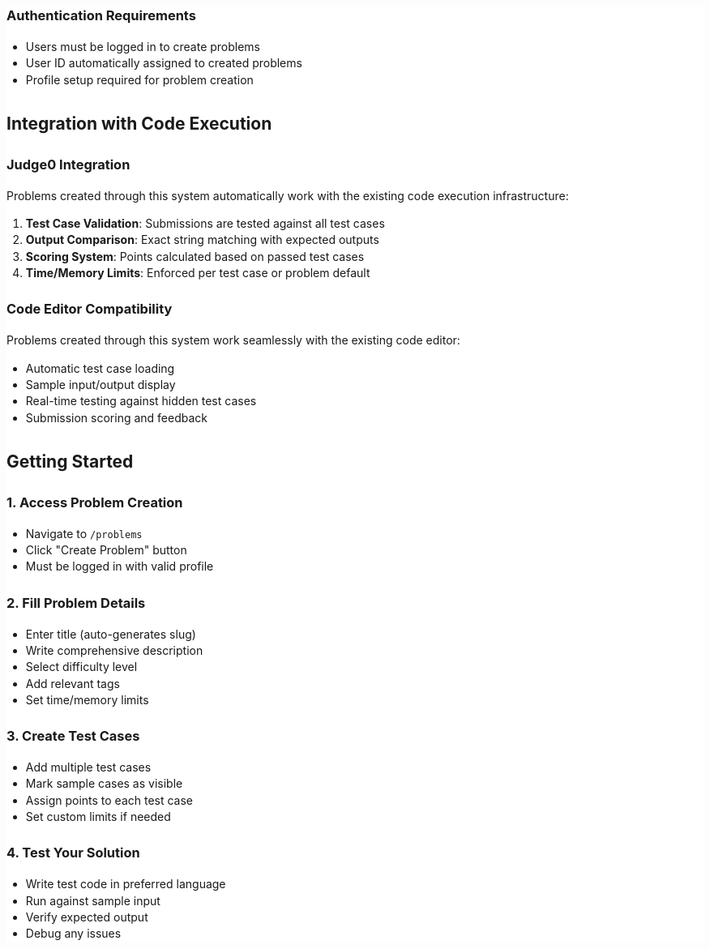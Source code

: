 ### Authentication Requirements
- Users must be logged in to create problems
- User ID automatically assigned to created problems
- Profile setup required for problem creation

## Integration with Code Execution

### Judge0 Integration
Problems created through this system automatically work with the existing code execution infrastructure:

1. **Test Case Validation**: Submissions are tested against all test cases
2. **Output Comparison**: Exact string matching with expected outputs
3. **Scoring System**: Points calculated based on passed test cases
4. **Time/Memory Limits**: Enforced per test case or problem default

### Code Editor Compatibility
Problems created through this system work seamlessly with the existing code editor:

- Automatic test case loading
- Sample input/output display
- Real-time testing against hidden test cases
- Submission scoring and feedback

## Getting Started

### 1. Access Problem Creation
- Navigate to `/problems`
- Click "Create Problem" button
- Must be logged in with valid profile

### 2. Fill Problem Details
- Enter title (auto-generates slug)
- Write comprehensive description
- Select difficulty level
- Add relevant tags
- Set time/memory limits

### 3. Create Test Cases
- Add multiple test cases
- Mark sample cases as visible
- Assign points to each test case
- Set custom limits if needed

### 4. Test Your Solution
- Write test code in preferred language
- Run against sample input
- Verify expected output
- Debug any issues
